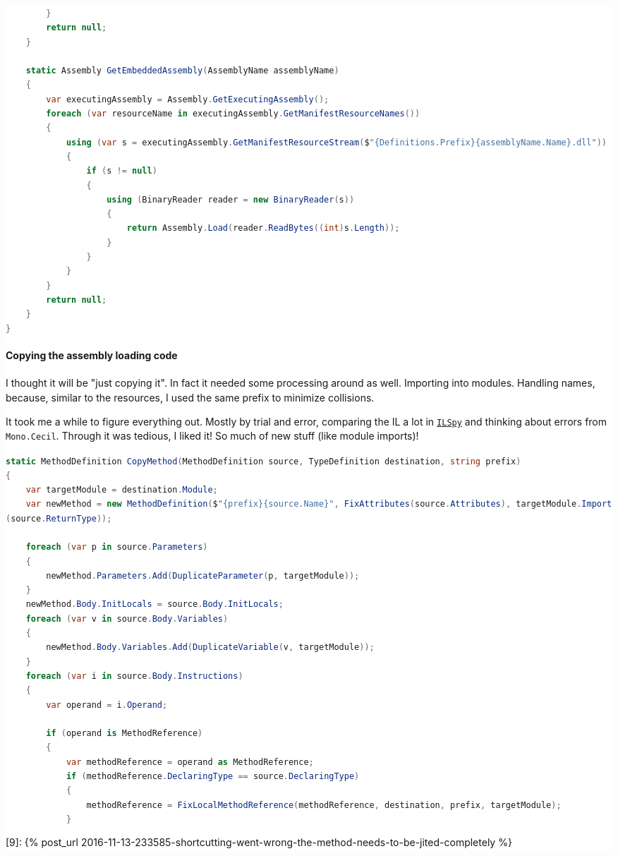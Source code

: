 ```csharp
		}
		return null;
	}

	static Assembly GetEmbeddedAssembly(AssemblyName assemblyName)
	{
		var executingAssembly = Assembly.GetExecutingAssembly();
		foreach (var resourceName in executingAssembly.GetManifestResourceNames())
		{
			using (var s = executingAssembly.GetManifestResourceStream($"{Definitions.Prefix}{assemblyName.Name}.dll"))
			{
				if (s != null)
				{
					using (BinaryReader reader = new BinaryReader(s))
					{
						return Assembly.Load(reader.ReadBytes((int)s.Length));
					}
				}
			}
		}
		return null;
	}
}
```

#### Copying the assembly loading code

I thought it will be "just copying it". In fact it needed some processing around as well. Importing into modules. Handling names, because, similar to the resources, I used the same prefix to minimize collisions. 

It took me a while to figure everything out. Mostly by trial and error, comparing the IL a lot in [`ILSpy`][7] and thinking about errors from `Mono.Cecil`. Through it was tedious, I liked it! So much of new stuff (like module imports)!

```csharp
static MethodDefinition CopyMethod(MethodDefinition source, TypeDefinition destination, string prefix)
{
	var targetModule = destination.Module;
	var newMethod = new MethodDefinition($"{prefix}{source.Name}", FixAttributes(source.Attributes), targetModule.Import(source.ReturnType));

	foreach (var p in source.Parameters)
	{
		newMethod.Parameters.Add(DuplicateParameter(p, targetModule));
	}
	newMethod.Body.InitLocals = source.Body.InitLocals;
	foreach (var v in source.Body.Variables)
	{
		newMethod.Body.Variables.Add(DuplicateVariable(v, targetModule));
	}
	foreach (var i in source.Body.Instructions)
	{
		var operand = i.Operand;

		if (operand is MethodReference)
		{
			var methodReference = operand as MethodReference;
			if (methodReference.DeclaringType == source.DeclaringType)
			{
				methodReference = FixLocalMethodReference(methodReference, destination, prefix, targetModule);
			}
```

[1]: https://www.microsoft.com/en-us/download/details.aspx?id=17630
[2]: https://www.red-gate.com/products/dotnet-development/smartassembly/
[3]: https://msdn.microsoft.com/en-us/library/system.appdomain.assemblyresolve%28v=vs.110%29.aspx
[4]: https://www.nuget.org/packages/SingleExecutable/
[5]: https://github.com/cincuranet/SingleExecutable/
[6]: http://www.mono-project.com/docs/tools+libraries/libraries/Mono.Cecil/
[7]: http://ilspy.net/
[8]: https://www.postsharp.net/
[9]: {% post_url 2016-11-13-233585-shortcutting-went-wrong-the-method-needs-to-be-jited-completely %}